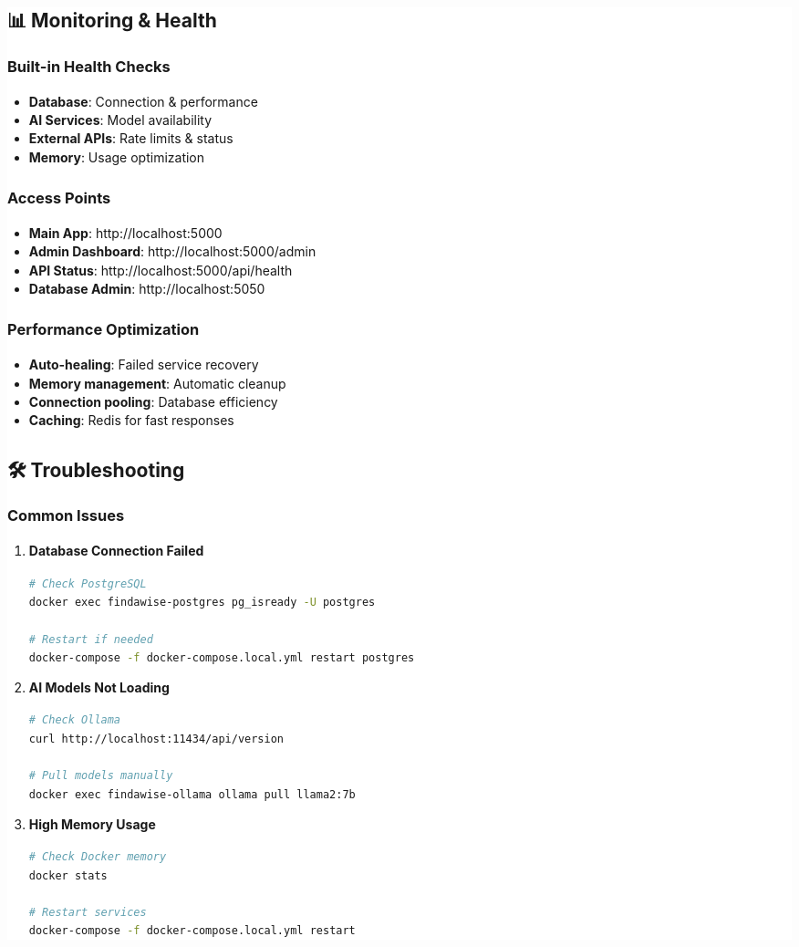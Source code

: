 ## 📊 Monitoring & Health

### Built-in Health Checks
- **Database**: Connection & performance
- **AI Services**: Model availability
- **External APIs**: Rate limits & status
- **Memory**: Usage optimization

### Access Points
- **Main App**: http://localhost:5000
- **Admin Dashboard**: http://localhost:5000/admin
- **API Status**: http://localhost:5000/api/health
- **Database Admin**: http://localhost:5050

### Performance Optimization
- **Auto-healing**: Failed service recovery
- **Memory management**: Automatic cleanup
- **Connection pooling**: Database efficiency
- **Caching**: Redis for fast responses

## 🛠️ Troubleshooting

### Common Issues

1. **Database Connection Failed**
   ```bash
   # Check PostgreSQL
   docker exec findawise-postgres pg_isready -U postgres
   
   # Restart if needed
   docker-compose -f docker-compose.local.yml restart postgres
   ```

2. **AI Models Not Loading**
   ```bash
   # Check Ollama
   curl http://localhost:11434/api/version
   
   # Pull models manually
   docker exec findawise-ollama ollama pull llama2:7b
   ```

3. **High Memory Usage**
   ```bash
   # Check Docker memory
   docker stats
   
   # Restart services
   docker-compose -f docker-compose.local.yml restart
   ```
